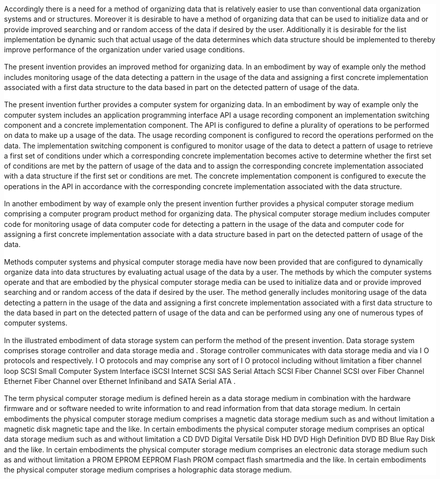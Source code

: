 Accordingly there is a need for a method of organizing data that is relatively easier to use than conventional data organization systems and or structures. Moreover it is desirable to have a method of organizing data that can be used to initialize data and or provide improved searching and or random access of the data if desired by the user. Additionally it is desirable for the list implementation be dynamic such that actual usage of the data determines which data structure should be implemented to thereby improve performance of the organization under varied usage conditions.

The present invention provides an improved method for organizing data. In an embodiment by way of example only the method includes monitoring usage of the data detecting a pattern in the usage of the data and assigning a first concrete implementation associated with a first data structure to the data based in part on the detected pattern of usage of the data.

The present invention further provides a computer system for organizing data. In an embodiment by way of example only the computer system includes an application programming interface API a usage recording component an implementation switching component and a concrete implementation component. The API is configured to define a plurality of operations to be performed on data to make up a usage of the data. The usage recording component is configured to record the operations performed on the data. The implementation switching component is configured to monitor usage of the data to detect a pattern of usage to retrieve a first set of conditions under which a corresponding concrete implementation becomes active to determine whether the first set of conditions are met by the pattern of usage of the data and to assign the corresponding concrete implementation associated with a data structure if the first set or conditions are met. The concrete implementation component is configured to execute the operations in the API in accordance with the corresponding concrete implementation associated with the data structure.

In another embodiment by way of example only the present invention further provides a physical computer storage medium comprising a computer program product method for organizing data. The physical computer storage medium includes computer code for monitoring usage of data computer code for detecting a pattern in the usage of the data and computer code for assigning a first concrete implementation associate with a data structure based in part on the detected pattern of usage of the data.

Methods computer systems and physical computer storage media have now been provided that are configured to dynamically organize data into data structures by evaluating actual usage of the data by a user. The methods by which the computer systems operate and that are embodied by the physical computer storage media can be used to initialize data and or provide improved searching and or random access of the data if desired by the user. The method generally includes monitoring usage of the data detecting a pattern in the usage of the data and assigning a first concrete implementation associated with a first data structure to the data based in part on the detected pattern of usage of the data and can be performed using any one of numerous types of computer systems.

In the illustrated embodiment of data storage system can perform the method of the present invention. Data storage system comprises storage controller and data storage media and . Storage controller communicates with data storage media and via I O protocols and respectively. I O protocols and may comprise any sort of I O protocol including without limitation a fiber channel loop SCSI Small Computer System Interface iSCSI Internet SCSI SAS Serial Attach SCSI Fiber Channel SCSI over Fiber Channel Ethernet Fiber Channel over Ethernet Infiniband and SATA Serial ATA .

The term physical computer storage medium is defined herein as a data storage medium in combination with the hardware firmware and or software needed to write information to and read information from that data storage medium. In certain embodiments the physical computer storage medium comprises a magnetic data storage medium such as and without limitation a magnetic disk magnetic tape and the like. In certain embodiments the physical computer storage medium comprises an optical data storage medium such as and without limitation a CD DVD Digital Versatile Disk HD DVD High Definition DVD BD Blue Ray Disk and the like. In certain embodiments the physical computer storage medium comprises an electronic data storage medium such as and without limitation a PROM EPROM EEPROM Flash PROM compact flash smartmedia and the like. In certain embodiments the physical computer storage medium comprises a holographic data storage medium.
